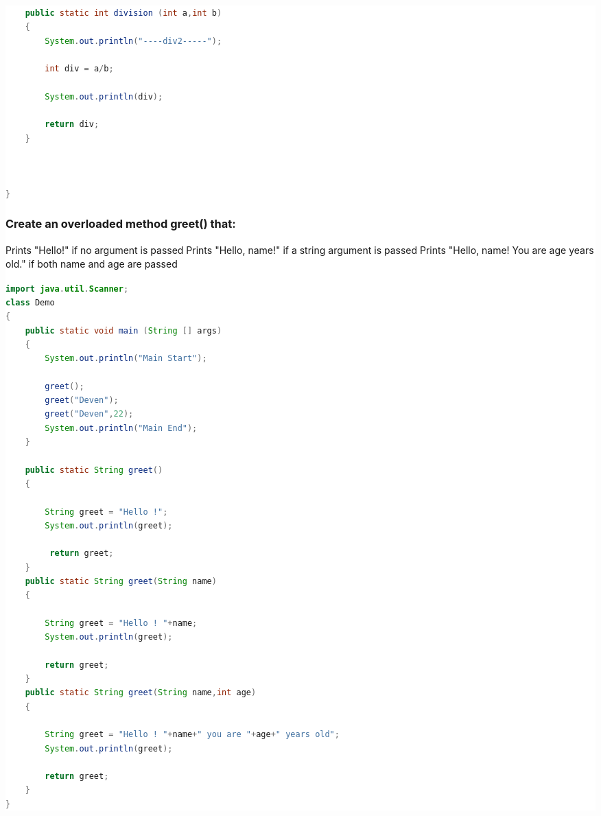 ```java
    public static int division (int a,int b)  
    {  
        System.out.println("----div2-----");  
  
        int div = a/b;  
  
        System.out.println(div);  
  
        return div;  
    }  
  
  
  
}
```

### Create an overloaded method greet() that:

Prints "Hello!" if no argument is passed
Prints "Hello, name!" if a string argument is passed
Prints "Hello, name! You are age years old." if both name and age are passed



```java
import java.util.Scanner;  
class Demo  
{  
    public static void main (String [] args)  
    {  
        System.out.println("Main Start");  
  
        greet();  
        greet("Deven");  
        greet("Deven",22);  
        System.out.println("Main End");  
    }  
  
    public static String greet()  
    {  
  
        String greet = "Hello !";  
        System.out.println(greet);  
  
         return greet;  
    }  
    public static String greet(String name)  
    {  
  
        String greet = "Hello ! "+name;  
        System.out.println(greet);  
  
        return greet;  
    }  
    public static String greet(String name,int age)  
    {  
  
        String greet = "Hello ! "+name+" you are "+age+" years old";  
        System.out.println(greet);  
  
        return greet;  
    }  
}
```
